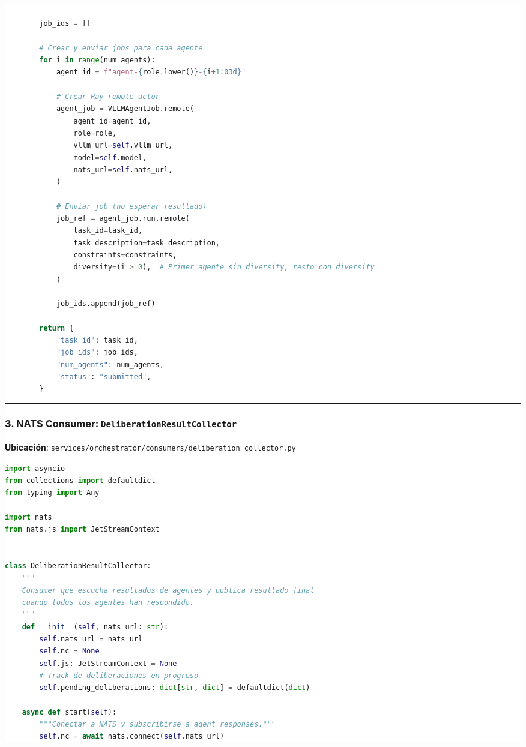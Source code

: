 ```python
        
        job_ids = []
        
        # Crear y enviar jobs para cada agente
        for i in range(num_agents):
            agent_id = f"agent-{role.lower()}-{i+1:03d}"
            
            # Crear Ray remote actor
            agent_job = VLLMAgentJob.remote(
                agent_id=agent_id,
                role=role,
                vllm_url=self.vllm_url,
                model=self.model,
                nats_url=self.nats_url,
            )
            
            # Enviar job (no esperar resultado)
            job_ref = agent_job.run.remote(
                task_id=task_id,
                task_description=task_description,
                constraints=constraints,
                diversity=(i > 0),  # Primer agente sin diversity, resto con diversity
            )
            
            job_ids.append(job_ref)
        
        return {
            "task_id": task_id,
            "job_ids": job_ids,
            "num_agents": num_agents,
            "status": "submitted",
        }
```

---

### 3. NATS Consumer: `DeliberationResultCollector`

**Ubicación**: `services/orchestrator/consumers/deliberation_collector.py`

```python
import asyncio
from collections import defaultdict
from typing import Any

import nats
from nats.js import JetStreamContext


class DeliberationResultCollector:
    """
    Consumer que escucha resultados de agentes y publica resultado final
    cuando todos los agentes han respondido.
    """
    def __init__(self, nats_url: str):
        self.nats_url = nats_url
        self.nc = None
        self.js: JetStreamContext = None
        # Track de deliberaciones en progreso
        self.pending_deliberations: dict[str, dict] = defaultdict(dict)
    
    async def start(self):
        """Conectar a NATS y subscribirse a agent responses."""
        self.nc = await nats.connect(self.nats_url)
```